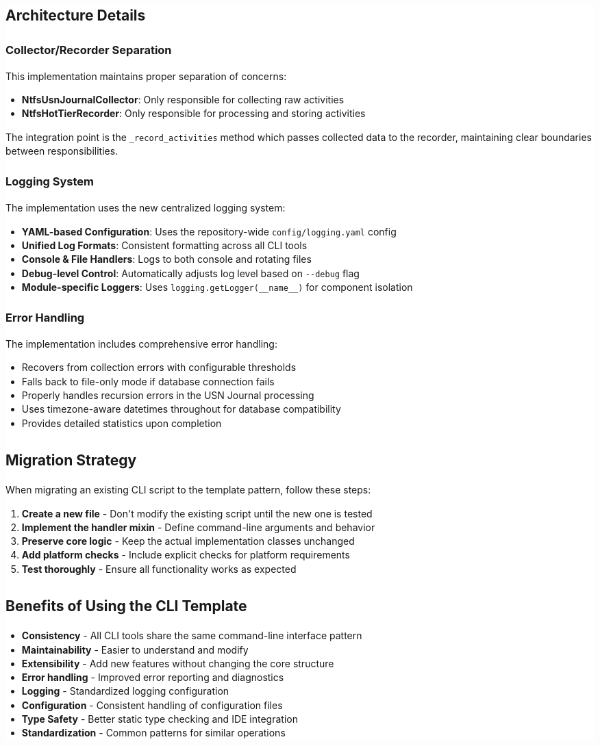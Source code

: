 ## Architecture Details

### Collector/Recorder Separation

This implementation maintains proper separation of concerns:

- **NtfsUsnJournalCollector**: Only responsible for collecting raw activities
- **NtfsHotTierRecorder**: Only responsible for processing and storing activities

The integration point is the `_record_activities` method which passes collected data to the recorder, maintaining clear boundaries between responsibilities.

### Logging System

The implementation uses the new centralized logging system:

- **YAML-based Configuration**: Uses the repository-wide `config/logging.yaml` config
- **Unified Log Formats**: Consistent formatting across all CLI tools
- **Console & File Handlers**: Logs to both console and rotating files
- **Debug-level Control**: Automatically adjusts log level based on `--debug` flag
- **Module-specific Loggers**: Uses `logging.getLogger(__name__)` for component isolation

### Error Handling

The implementation includes comprehensive error handling:

- Recovers from collection errors with configurable thresholds
- Falls back to file-only mode if database connection fails
- Properly handles recursion errors in the USN Journal processing
- Uses timezone-aware datetimes throughout for database compatibility
- Provides detailed statistics upon completion

## Migration Strategy

When migrating an existing CLI script to the template pattern, follow these steps:

1. **Create a new file** - Don't modify the existing script until the new one is tested
2. **Implement the handler mixin** - Define command-line arguments and behavior
3. **Preserve core logic** - Keep the actual implementation classes unchanged
4. **Add platform checks** - Include explicit checks for platform requirements
5. **Test thoroughly** - Ensure all functionality works as expected

## Benefits of Using the CLI Template

- **Consistency** - All CLI tools share the same command-line interface pattern
- **Maintainability** - Easier to understand and modify
- **Extensibility** - Add new features without changing the core structure
- **Error handling** - Improved error reporting and diagnostics
- **Logging** - Standardized logging configuration
- **Configuration** - Consistent handling of configuration files
- **Type Safety** - Better static type checking and IDE integration
- **Standardization** - Common patterns for similar operations
